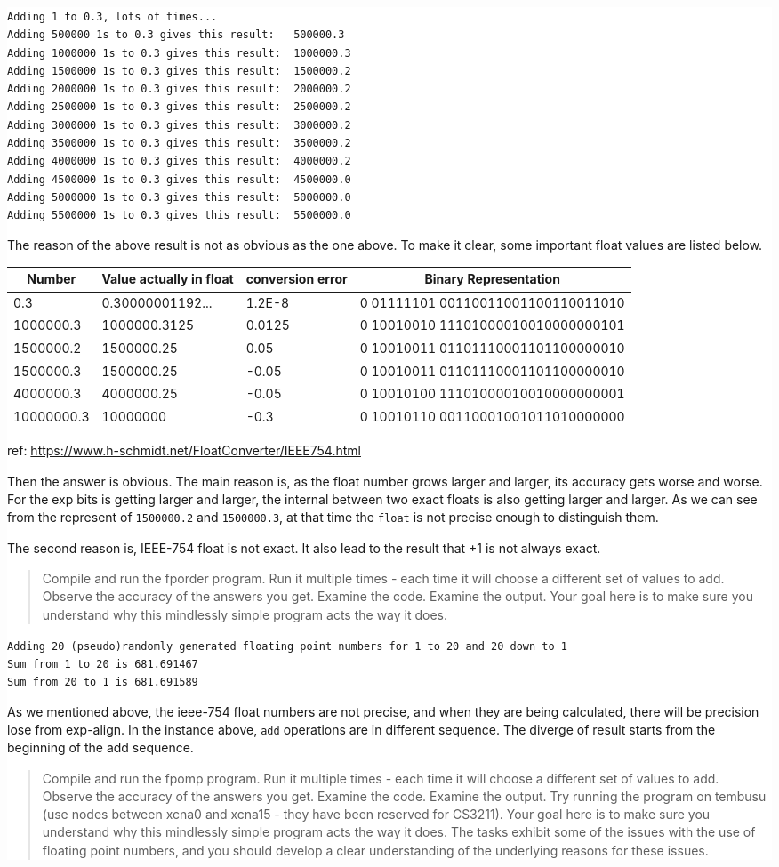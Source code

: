 ```
Adding 1 to 0.3, lots of times...
Adding 500000 1s to 0.3 gives this result:   500000.3
Adding 1000000 1s to 0.3 gives this result:  1000000.3
Adding 1500000 1s to 0.3 gives this result:  1500000.2
Adding 2000000 1s to 0.3 gives this result:  2000000.2
Adding 2500000 1s to 0.3 gives this result:  2500000.2
Adding 3000000 1s to 0.3 gives this result:  3000000.2
Adding 3500000 1s to 0.3 gives this result:  3500000.2
Adding 4000000 1s to 0.3 gives this result:  4000000.2
Adding 4500000 1s to 0.3 gives this result:  4500000.0
Adding 5000000 1s to 0.3 gives this result:  5000000.0
Adding 5500000 1s to 0.3 gives this result:  5500000.0
```

The reason of the above result is not as obvious as the one above. To make it clear, some important float values are listed below.

Number|Value actually in float|conversion error|Binary Representation
-|-|-|-
0.3|0.30000001192...|1.2E-8|0 01111101 00110011001100110011010
1000000.3|1000000.3125|0.0125|0 10010010 11101000010010000000101
1500000.2|1500000.25|0.05|0 10010011 01101110001101100000010
1500000.3|1500000.25|-0.05|0 10010011 01101110001101100000010
4000000.3|4000000.25|-0.05|0 10010100 11101000010010000000001
10000000.3|10000000|-0.3|0 10010110 00110001001011010000000

ref: https://www.h-schmidt.net/FloatConverter/IEEE754.html

Then the answer is obvious. The main reason is, as the float number grows larger and larger, its accuracy gets worse and worse. For the exp bits is getting larger and larger, the internal between two exact floats is also getting larger and larger. As we can see from the represent of `1500000.2` and `1500000.3`, at that time the `float` is not precise enough to distinguish them.

The second reason is, IEEE-754 float is not exact. It also lead to the result that +1 is not always exact.

> Compile and run the fporder program. Run it multiple times - each time it will choose a different set of values to add. Observe the accuracy of the answers you get. Examine the code. Examine the output. Your goal here is to make sure you understand why this mindlessly simple program acts the way it does.

```
Adding 20 (pseudo)randomly generated floating point numbers for 1 to 20 and 20 down to 1
Sum from 1 to 20 is 681.691467
Sum from 20 to 1 is 681.691589
```

As we mentioned above, the ieee-754 float numbers are not precise, and when they are being calculated, there will be precision lose from exp-align. In the instance above, `add` operations are in different sequence. The diverge of result starts from the beginning of the add sequence. 

> Compile and run the fpomp program. Run it multiple times - each time it will choose a different set of values to add. Observe the accuracy of the answers you get. Examine the code. Examine the output. Try running the program on tembusu (use nodes between xcna0 and xcna15 - they have been reserved for CS3211). Your goal here is to make sure you understand why this mindlessly simple program acts the way it does. The tasks exhibit some of the issues with the use of floating point numbers, and you should develop a clear understanding of the underlying reasons for these issues.
